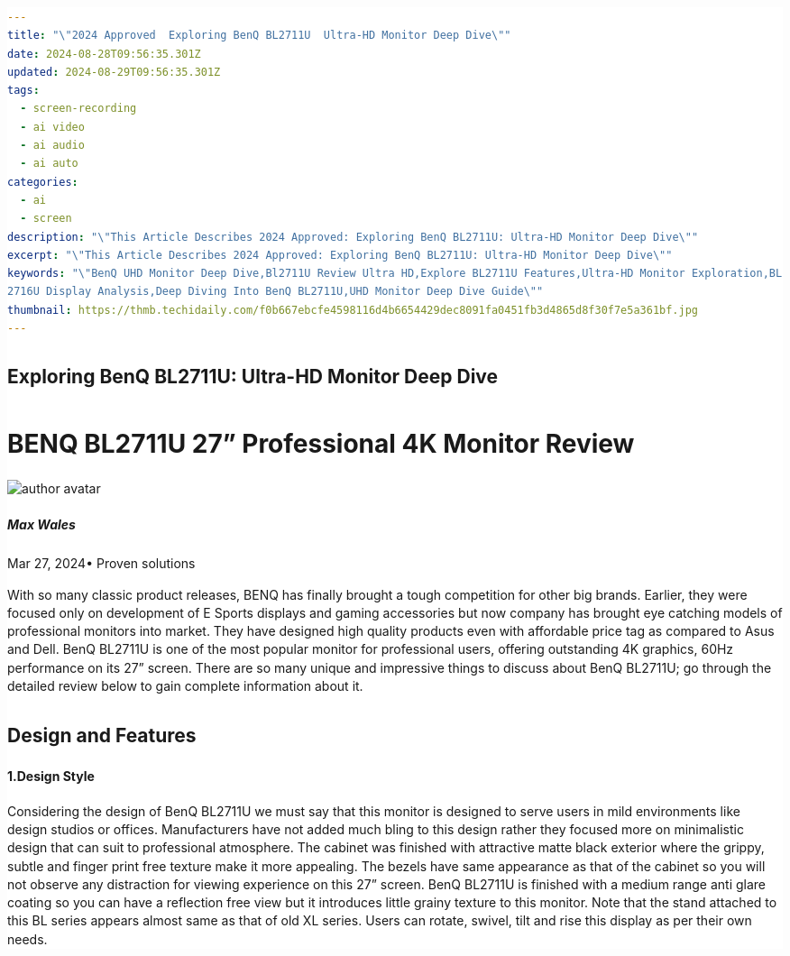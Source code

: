 ```yaml
---
title: "\"2024 Approved  Exploring BenQ BL2711U  Ultra-HD Monitor Deep Dive\""
date: 2024-08-28T09:56:35.301Z
updated: 2024-08-29T09:56:35.301Z
tags: 
  - screen-recording
  - ai video
  - ai audio
  - ai auto
categories: 
  - ai
  - screen
description: "\"This Article Describes 2024 Approved: Exploring BenQ BL2711U: Ultra-HD Monitor Deep Dive\""
excerpt: "\"This Article Describes 2024 Approved: Exploring BenQ BL2711U: Ultra-HD Monitor Deep Dive\""
keywords: "\"BenQ UHD Monitor Deep Dive,Bl2711U Review Ultra HD,Explore BL2711U Features,Ultra-HD Monitor Exploration,BL2716U Display Analysis,Deep Diving Into BenQ BL2711U,UHD Monitor Deep Dive Guide\""
thumbnail: https://thmb.techidaily.com/f0b667ebcfe4598116d4b6654429dec8091fa0451fb3d4865d8f30f7e5a361bf.jpg
---
```


## Exploring BenQ BL2711U: Ultra-HD Monitor Deep Dive

# BENQ BL2711U 27” Professional 4K Monitor Review

![author avatar](https://images.wondershare.com/filmora/article-images/max-wales-author.jpg)

##### Max Wales

 Mar 27, 2024• Proven solutions

 With so many classic product releases, BENQ has finally brought a tough competition for other big brands. Earlier, they were focused only on development of E Sports displays and gaming accessories but now company has brought eye catching models of professional monitors into market. They have designed high quality products even with affordable price tag as compared to Asus and Dell. BenQ BL2711U is one of the most popular monitor for professional users, offering outstanding 4K graphics, 60Hz performance on its 27” screen. There are so many unique and impressive things to discuss about BenQ BL2711U; go through the detailed review below to gain complete information about it.

## Design and Features

#### 1.Design Style

 Considering the design of BenQ BL2711U we must say that this monitor is designed to serve users in mild environments like design studios or offices. Manufacturers have not added much bling to this design rather they focused more on minimalistic design that can suit to professional atmosphere. The cabinet was finished with attractive matte black exterior where the grippy, subtle and finger print free texture make it more appealing. The bezels have same appearance as that of the cabinet so you will not observe any distraction for viewing experience on this 27” screen. BenQ BL2711U is finished with a medium range anti glare coating so you can have a reflection free view but it introduces little grainy texture to this monitor. Note that the stand attached to this BL series appears almost same as that of old XL series. Users can rotate, swivel, tilt and rise this display as per their own needs.
